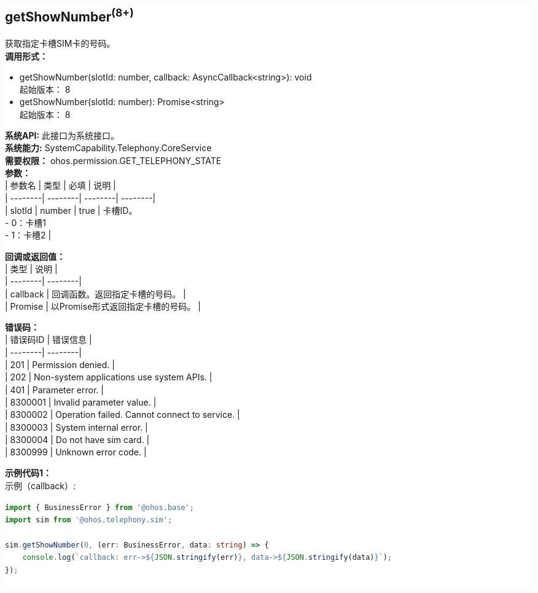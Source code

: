     
## getShowNumber<sup>(8+)</sup>    
获取指定卡槽SIM卡的号码。  
 **调用形式：**     
    
- getShowNumber(slotId: number, callback: AsyncCallback\<string>): void    
起始版本： 8    
- getShowNumber(slotId: number): Promise\<string>    
起始版本： 8  
  
 **系统API:**  此接口为系统接口。  
 **系统能力:**  SystemCapability.Telephony.CoreService  
 **需要权限：** ohos.permission.GET_TELEPHONY_STATE    
 **参数：**     
| 参数名 | 类型 | 必填 | 说明 |  
| --------| --------| --------| --------|  
| slotId | number | true | 卡槽ID。<br/>- 0：卡槽1<br/>- 1：卡槽2 |  
    
 **回调或返回值：**     
| 类型 | 说明 |  
| --------| --------|  
| callback | 回调函数。返回指定卡槽的号码。 |  
| Promise<string> | 以Promise形式返回指定卡槽的号码。 |  
    
    
 **错误码：**     
| 错误码ID | 错误信息 |  
| --------| --------|  
| 201 | Permission denied. |  
| 202 | Non-system applications use system APIs. |  
| 401 | Parameter error. |  
| 8300001 | Invalid parameter value. |  
| 8300002 | Operation failed. Cannot connect to service. |  
| 8300003 | System internal error. |  
| 8300004 | Do not have sim card. |  
| 8300999 | Unknown error code. |  
    
 **示例代码1：**   
示例（callback）:  
```ts    
import { BusinessError } from '@ohos.base';  
import sim from '@ohos.telephony.sim';  
  
sim.getShowNumber(0, (err: BusinessError, data: string) => {  
    console.log(`callback: err->${JSON.stringify(err)}, data->${JSON.stringify(data)}`);  
});  
    
```    
  